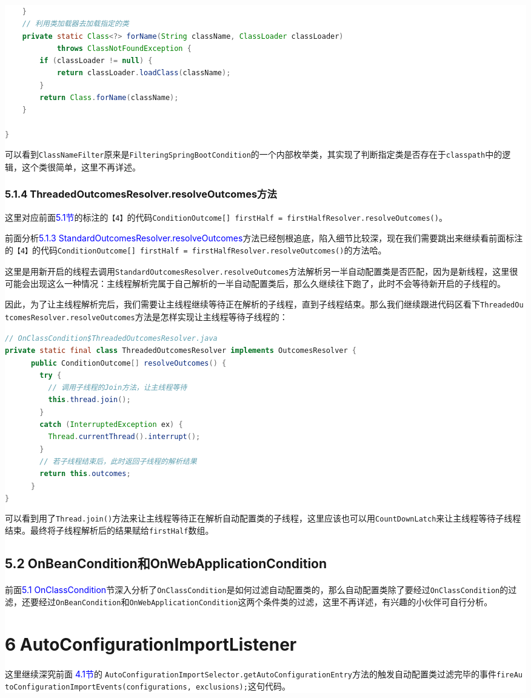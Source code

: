 ```java
	}
	// 利用类加载器去加载指定的类
	private static Class<?> forName(String className, ClassLoader classLoader)
			throws ClassNotFoundException {
		if (classLoader != null) {
			return classLoader.loadClass(className);
		}
		return Class.forName(className);
	}

}
```
可以看到`ClassNameFilter`原来是`FilteringSpringBootCondition`的一个内部枚举类，其实现了判断指定类是否存在于`classpath`中的逻辑，这个类很简单，这里不再详述。

### 5.1.4 ThreadedOutcomesResolver.resolveOutcomes方法
这里对应前面<font color=blue>5.1节</font>的标注的`【4】`的代码`ConditionOutcome[] firstHalf = firstHalfResolver.resolveOutcomes()`。

前面分析<font color=blue>5.1.3 StandardOutcomesResolver.resolveOutcomes</font>方法已经刨根追底，陷入细节比较深，现在我们需要跳出来继续看前面标注的`【4】`的代码`ConditionOutcome[] firstHalf = firstHalfResolver.resolveOutcomes()`的方法哈。

这里是用新开启的线程去调用`StandardOutcomesResolver.resolveOutcomes`方法解析另一半自动配置类是否匹配，因为是新线程，这里很可能会出现这么一种情况：主线程解析完属于自己解析的一半自动配置类后，那么久继续往下跑了，此时不会等待新开启的子线程的。

因此，为了让主线程解析完后，我们需要让主线程继续等待正在解析的子线程，直到子线程结束。那么我们继续跟进代码区看下`ThreadedOutcomesResolver.resolveOutcomes`方法是怎样实现让主线程等待子线程的：

```java
// OnClassCondition$ThreadedOutcomesResolver.java
private static final class ThreadedOutcomesResolver implements OutcomesResolver {
      public ConditionOutcome[] resolveOutcomes() {
        try {
          // 调用子线程的Join方法，让主线程等待
          this.thread.join();
        }
        catch (InterruptedException ex) {
          Thread.currentThread().interrupt();
        }
        // 若子线程结束后，此时返回子线程的解析结果
        return this.outcomes;
      }
}
```
可以看到用了`Thread.join()`方法来让主线程等待正在解析自动配置类的子线程，这里应该也可以用`CountDownLatch`来让主线程等待子线程结束。最终将子线程解析后的结果赋给`firstHalf`数组。

## 5.2 OnBeanCondition和OnWebApplicationCondition
前面<font color=blue>5.1 OnClassCondition</font>节深入分析了`OnClassCondition`是如何过滤自动配置类的，那么自动配置类除了要经过`OnClassCondition`的过滤，还要经过`OnBeanCondition`和`OnWebApplicationCondition`这两个条件类的过滤，这里不再详述，有兴趣的小伙伴可自行分析。
# 6 AutoConfigurationImportListener
这里继续深究前面<font color=Blue> 4.1节</font>的
`AutoConfigurationImportSelector.getAutoConfigurationEntry`方法的触发自动配置类过滤完毕的事件`fireAutoConfigurationImportEvents(configurations, exclusions);`这句代码。
